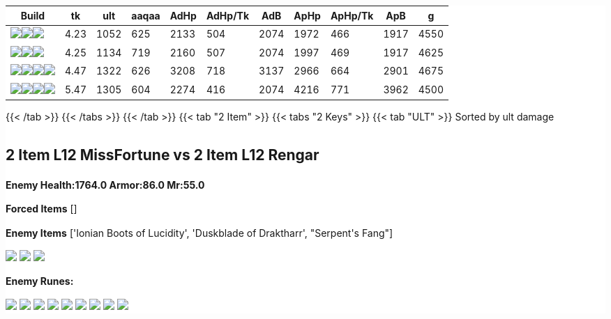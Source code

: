 



 Build |tk|ult|aaqaa|AdHp|AdHp/Tk|AdB|ApHp|ApHp/Tk|ApB|g
-|-|-|-|-|-|-|-|-|-|-
![](/item/3124.png)![](/item/1053.png)![](/item/1055.png)|4.23|1052|625|2133|504|2074|1972|466|1917|4550
![](/item/3153.png)![](/item/1055.png)![](/item/1037.png)|4.25|1134|719|2160|507|2074|1997|469|1917|4625
![](/item/6673.png)![](/item/1055.png)![](/item/1037.png)![](/item/1036.png)|4.47|1322|626|3208|718|3137|2966|664|2901|4675
![](/item/3156.png)![](/item/1053.png)![](/item/1055.png)![](/item/1036.png)|5.47|1305|604|2274|416|2074|4216|771|3962|4500
{{< /tab >}}
{{< /tabs >}}
{{< /tab >}}
{{< tab "2 Item" >}}
{{< tabs "2 Keys" >}}
{{< tab "ULT" >}}
Sorted by ult damage
## 2 Item L12 MissFortune vs 2 Item L12 Rengar

**Enemy Health:1764.0 Armor:86.0 Mr:55.0**


**Forced Items** []








**Enemy Items** ['Ionian Boots of Lucidity', 'Duskblade of Draktharr', "Serpent's Fang"]





![](/item/3158.png)
![](/item/6691.png)
![](/item/6695.png)



**Enemy Runes:**





![](/Styles/Inspiration/FirstStrike/FirstStrike.png)
![](/Styles/Inspiration/MagicalFootwear/MagicalFootwear.png)
![](/Styles/Inspiration/FuturesMarket/FuturesMarket.png)
![](/Styles/Inspiration/CosmicInsight/CosmicInsight.png)
![](/Styles/Domination/SuddenImpact/SuddenImpact.png)
![](/Styles/Domination/TreasureHunter/TreasureHunter.png)
![](/StatMods/StatModsAdaptiveForceIcon.png)
![](/StatMods/StatModsAdaptiveForceIcon.png)
![](/StatMods/StatModsArmorIcon.png)
